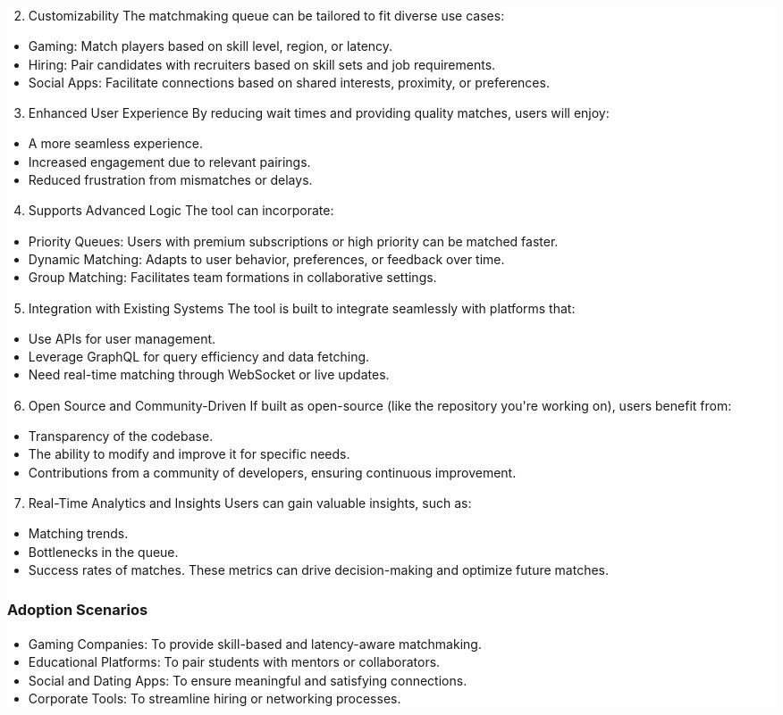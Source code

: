 2. Customizability
The matchmaking queue can be tailored to fit diverse use cases:

- Gaming: Match players based on skill level, region, or latency.
- Hiring: Pair candidates with recruiters based on skill sets and job requirements.
- Social Apps: Facilitate connections based on shared interests, proximity, or preferences.

3. Enhanced User Experience
By reducing wait times and providing quality matches, users will enjoy:

- A more seamless experience.
- Increased engagement due to relevant pairings.
- Reduced frustration from mismatches or delays.

4. Supports Advanced Logic
The tool can incorporate:

- Priority Queues: Users with premium subscriptions or high priority can be matched faster.
- Dynamic Matching: Adapts to user behavior, preferences, or feedback over time.
- Group Matching: Facilitates team formations in collaborative settings.

5. Integration with Existing Systems
The tool is built to integrate seamlessly with platforms that:

- Use APIs for user management.
- Leverage GraphQL for query efficiency and data fetching.
- Need real-time matching through WebSocket or live updates.

6. Open Source and Community-Driven
If built as open-source (like the repository you're working on), users benefit from:

- Transparency of the codebase.
- The ability to modify and improve it for specific needs.
- Contributions from a community of developers, ensuring continuous improvement.

7. Real-Time Analytics and Insights
Users can gain valuable insights, such as:

- Matching trends.
- Bottlenecks in the queue.
- Success rates of matches.
These metrics can drive decision-making and optimize future matches.

### Adoption Scenarios
- Gaming Companies: To provide skill-based and latency-aware matchmaking.
- Educational Platforms: To pair students with mentors or collaborators.
- Social and Dating Apps: To ensure meaningful and satisfying connections.
- Corporate Tools: To streamline hiring or networking processes.
